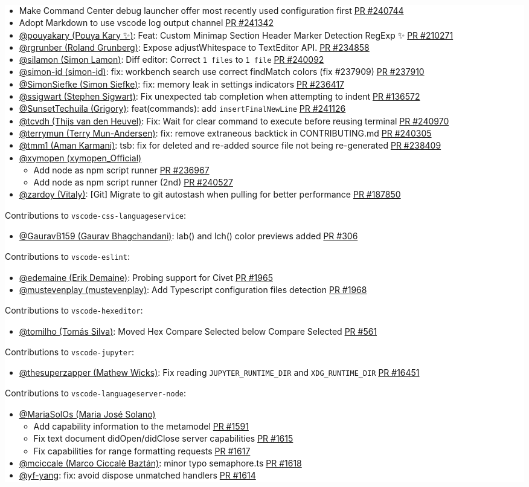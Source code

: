   * Make Command Center debug launcher offer most recently used configuration first [PR #240744](https://github.com/microsoft/vscode/pull/240744)
  * Adopt Markdown to use vscode log output channel [PR #241342](https://github.com/microsoft/vscode/pull/241342)
* [@pouyakary (Pouya Kary ✨)](https://github.com/pouyakary): Feat: Custom Minimap Section Header Marker Detection RegExp ✨ [PR #210271](https://github.com/microsoft/vscode/pull/210271)
* [@rgrunber (Roland Grunberg)](https://github.com/rgrunber): Expose adjustWhitespace to TextEditor API. [PR #234858](https://github.com/microsoft/vscode/pull/234858)
* [@silamon (Simon Lamon)](https://github.com/silamon): Diff editor: Correct `1 files` to `1 file` [PR #240092](https://github.com/microsoft/vscode/pull/240092)
* [@simon-id (simon-id)](https://github.com/simon-id): fix: workbench search use correct findMatch colors (fix #237909) [PR #237910](https://github.com/microsoft/vscode/pull/237910)
* [@SimonSiefke (Simon Siefke)](https://github.com/SimonSiefke): fix: memory leak in settings indicators [PR #236417](https://github.com/microsoft/vscode/pull/236417)
* [@ssigwart (Stephen Sigwart)](https://github.com/ssigwart): Fix unexpected tab completion when attempting to indent [PR #136572](https://github.com/microsoft/vscode/pull/136572)
* [@SunsetTechuila (Grigory)](https://github.com/SunsetTechuila): feat(commands): add `insertFinalNewLine` [PR #241126](https://github.com/microsoft/vscode/pull/241126)
* [@tcvdh (Thijs van den Heuvel)](https://github.com/tcvdh): Fix: Wait for clear command to execute before reusing terminal [PR #240970](https://github.com/microsoft/vscode/pull/240970)
* [@terrymun (Terry Mun-Andersen)](https://github.com/terrymun): fix: remove extraneous backtick in CONTRIBUTING.md [PR #240305](https://github.com/microsoft/vscode/pull/240305)
* [@tmm1 (Aman Karmani)](https://github.com/tmm1): tsb: fix for deleted and re-added source file not being re-generated [PR #238409](https://github.com/microsoft/vscode/pull/238409)
* [@xymopen (xymopen_Official)](https://github.com/xymopen)
  * Add node as npm script runner [PR #236967](https://github.com/microsoft/vscode/pull/236967)
  * Add node as npm script runner (2nd) [PR #240527](https://github.com/microsoft/vscode/pull/240527)
* [@zardoy (Vitaly)](https://github.com/zardoy): [Git] Migrate to git autostash when pulling for better performance [PR #187850](https://github.com/microsoft/vscode/pull/187850)

Contributions to `vscode-css-languageservice`:

* [@GauravB159 (Gaurav Bhagchandani)](https://github.com/GauravB159): lab() and lch() color previews added [PR #306](https://github.com/microsoft/vscode-css-languageservice/pull/306)

Contributions to `vscode-eslint`:

* [@edemaine (Erik Demaine)](https://github.com/edemaine): Probing support for Civet [PR #1965](https://github.com/microsoft/vscode-eslint/pull/1965)
* [@mustevenplay (mustevenplay)](https://github.com/mustevenplay): Add Typescript configuration files detection [PR #1968](https://github.com/microsoft/vscode-eslint/pull/1968)

Contributions to `vscode-hexeditor`:

* [@tomilho (Tomás Silva)](https://github.com/tomilho): Moved Hex Compare Selected below Compare Selected [PR #561](https://github.com/microsoft/vscode-hexeditor/pull/561)

Contributions to `vscode-jupyter`:

* [@thesuperzapper (Mathew Wicks)](https://github.com/thesuperzapper): Fix reading `JUPYTER_RUNTIME_DIR` and `XDG_RUNTIME_DIR` [PR #16451](https://github.com/microsoft/vscode-jupyter/pull/16451)

Contributions to `vscode-languageserver-node`:

* [@MariaSolOs (Maria José Solano)](https://github.com/MariaSolOs)
  * Add capability information to the metamodel [PR #1591](https://github.com/microsoft/vscode-languageserver-node/pull/1591)
  * Fix text document didOpen/didClose server capabilities [PR #1615](https://github.com/microsoft/vscode-languageserver-node/pull/1615)
  * Fix capabilities for range formatting requests [PR #1617](https://github.com/microsoft/vscode-languageserver-node/pull/1617)
* [@mciccale (Marco Ciccalè Baztán)](https://github.com/mciccale): minor typo semaphore.ts [PR #1618](https://github.com/microsoft/vscode-languageserver-node/pull/1618)
* [@yf-yang](https://github.com/yf-yang): fix: avoid dispose unmatched handlers [PR #1614](https://github.com/microsoft/vscode-languageserver-node/pull/1614)
